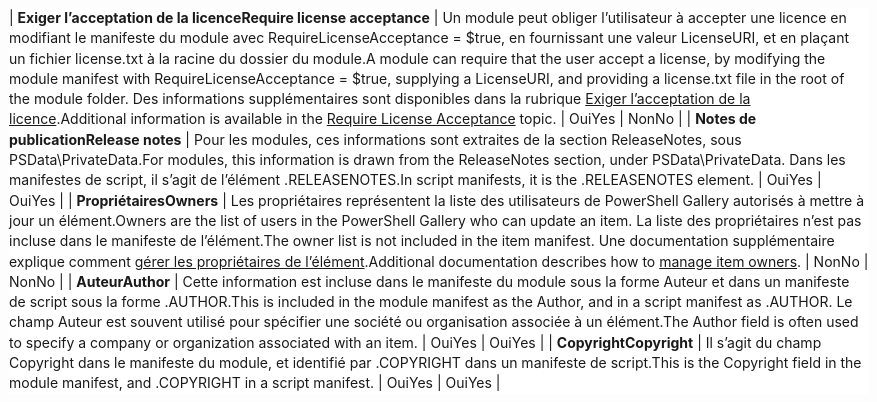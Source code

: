 | <span data-ttu-id="f10f7-133">**Exiger l’acceptation de la licence**</span><span class="sxs-lookup"><span data-stu-id="f10f7-133">**Require license acceptance**</span></span> | <span data-ttu-id="f10f7-134">Un module peut obliger l’utilisateur à accepter une licence en modifiant le manifeste du module avec RequireLicenseAcceptance = $true, en fournissant une valeur LicenseURI, et en plaçant un fichier license.txt à la racine du dossier du module.</span><span class="sxs-lookup"><span data-stu-id="f10f7-134">A module can require that the user accept a license, by modifying the module manifest with RequireLicenseAcceptance = $true, supplying a LicenseURI, and providing a license.txt file in the root of the module folder.</span></span> <span data-ttu-id="f10f7-135">Des informations supplémentaires sont disponibles dans la rubrique [Exiger l’acceptation de la licence](https://docs.microsoft.com/en-us/powershell/gallery/psgallery/psgallery_requires_license_acceptance).</span><span class="sxs-lookup"><span data-stu-id="f10f7-135">Additional information is available in the [Require License Acceptance](https://docs.microsoft.com/en-us/powershell/gallery/psgallery/psgallery_requires_license_acceptance) topic.</span></span> | <span data-ttu-id="f10f7-136">Oui</span><span class="sxs-lookup"><span data-stu-id="f10f7-136">Yes</span></span> | <span data-ttu-id="f10f7-137">Non</span><span class="sxs-lookup"><span data-stu-id="f10f7-137">No</span></span> |
| <span data-ttu-id="f10f7-138">**Notes de publication**</span><span class="sxs-lookup"><span data-stu-id="f10f7-138">**Release notes**</span></span> | <span data-ttu-id="f10f7-139">Pour les modules, ces informations sont extraites de la section ReleaseNotes, sous PSData\PrivateData.</span><span class="sxs-lookup"><span data-stu-id="f10f7-139">For modules, this information is drawn from the ReleaseNotes section, under PSData\PrivateData.</span></span> <span data-ttu-id="f10f7-140">Dans les manifestes de script, il s’agit de l’élément .RELEASENOTES.</span><span class="sxs-lookup"><span data-stu-id="f10f7-140">In script manifests, it is the .RELEASENOTES element.</span></span> | <span data-ttu-id="f10f7-141">Oui</span><span class="sxs-lookup"><span data-stu-id="f10f7-141">Yes</span></span> | <span data-ttu-id="f10f7-142">Oui</span><span class="sxs-lookup"><span data-stu-id="f10f7-142">Yes</span></span> |
| <span data-ttu-id="f10f7-143">**Propriétaires**</span><span class="sxs-lookup"><span data-stu-id="f10f7-143">**Owners**</span></span> | <span data-ttu-id="f10f7-144">Les propriétaires représentent la liste des utilisateurs de PowerShell Gallery autorisés à mettre à jour un élément.</span><span class="sxs-lookup"><span data-stu-id="f10f7-144">Owners are the list of users in the PowerShell Gallery who can update an item.</span></span> <span data-ttu-id="f10f7-145">La liste des propriétaires n’est pas incluse dans le manifeste de l’élément.</span><span class="sxs-lookup"><span data-stu-id="f10f7-145">The owner list is not included in the item manifest.</span></span> <span data-ttu-id="f10f7-146">Une documentation supplémentaire explique comment [gérer les propriétaires de l’élément](https://docs.microsoft.com/en-us/powershell/gallery/psgallery/managing-item-owners).</span><span class="sxs-lookup"><span data-stu-id="f10f7-146">Additional documentation describes how to [manage item owners](https://docs.microsoft.com/en-us/powershell/gallery/psgallery/managing-item-owners).</span></span> | <span data-ttu-id="f10f7-147">Non</span><span class="sxs-lookup"><span data-stu-id="f10f7-147">No</span></span> | <span data-ttu-id="f10f7-148">Non</span><span class="sxs-lookup"><span data-stu-id="f10f7-148">No</span></span> |
| <span data-ttu-id="f10f7-149">**Auteur**</span><span class="sxs-lookup"><span data-stu-id="f10f7-149">**Author**</span></span> | <span data-ttu-id="f10f7-150">Cette information est incluse dans le manifeste du module sous la forme Auteur et dans un manifeste de script sous la forme .AUTHOR.</span><span class="sxs-lookup"><span data-stu-id="f10f7-150">This is included in the module manifest as the Author, and in a script manifest as .AUTHOR.</span></span> <span data-ttu-id="f10f7-151">Le champ Auteur est souvent utilisé pour spécifier une société ou organisation associée à un élément.</span><span class="sxs-lookup"><span data-stu-id="f10f7-151">The Author field is often used to specify a company or organization associated with an item.</span></span> | <span data-ttu-id="f10f7-152">Oui</span><span class="sxs-lookup"><span data-stu-id="f10f7-152">Yes</span></span> | <span data-ttu-id="f10f7-153">Oui</span><span class="sxs-lookup"><span data-stu-id="f10f7-153">Yes</span></span> |
| <span data-ttu-id="f10f7-154">**Copyright**</span><span class="sxs-lookup"><span data-stu-id="f10f7-154">**Copyright**</span></span> | <span data-ttu-id="f10f7-155">Il s’agit du champ Copyright dans le manifeste du module, et identifié par .COPYRIGHT dans un manifeste de script.</span><span class="sxs-lookup"><span data-stu-id="f10f7-155">This is the Copyright field in the module manifest, and .COPYRIGHT in a script manifest.</span></span> | <span data-ttu-id="f10f7-156">Oui</span><span class="sxs-lookup"><span data-stu-id="f10f7-156">Yes</span></span> | <span data-ttu-id="f10f7-157">Oui</span><span class="sxs-lookup"><span data-stu-id="f10f7-157">Yes</span></span> |